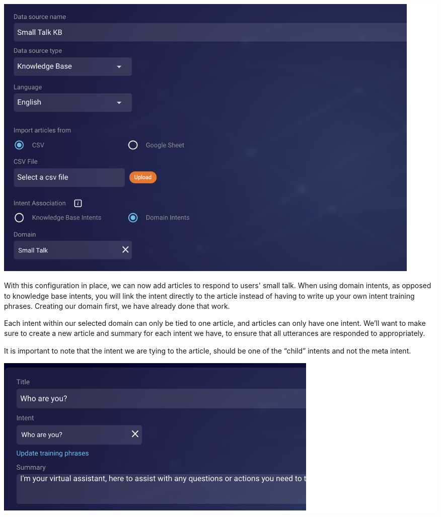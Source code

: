 <img class="fancyimage" style="width:800px" src="img/ConvoBuilder/guideMetaIntents_kb.png" alt="">

With this configuration in place, we can now add articles to respond to users' small talk. When using domain intents, as opposed to knowledge base intents, you will link the intent directly to the article instead of having to write up your own intent training phrases. Creating our domain first, we have already done that work.

Each intent within our selected domain can only be tied to one article, and articles can only have one intent. We’ll want to make sure to create a new article and summary for each intent we have, to ensure that all utterances are responded to appropriately.

It is important to note that the intent we are tying to the article, should be one of the “child” intents and not the meta intent.

<img class="fancyimage" style="width:600px" src="img/ConvoBuilder/guideMetaIntents_article.png" alt="">